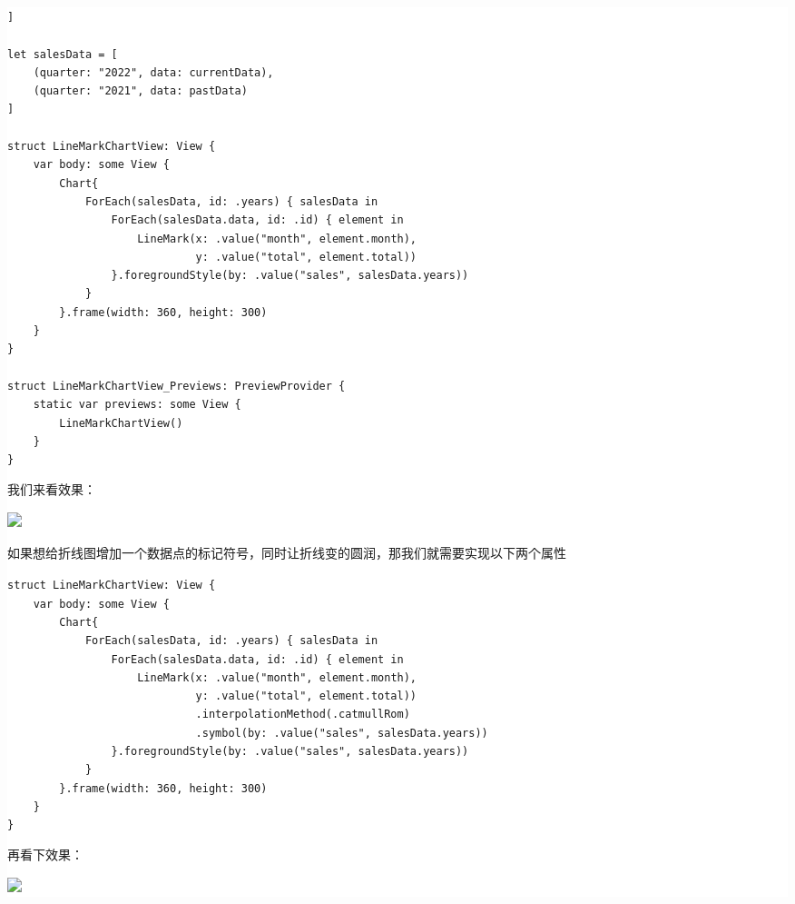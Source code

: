 ```
]

let salesData = [
    (quarter: "2022", data: currentData),
    (quarter: "2021", data: pastData)
]

struct LineMarkChartView: View {
    var body: some View {
        Chart{
            ForEach(salesData, id: .years) { salesData in    
                ForEach(salesData.data, id: .id) { element in
                    LineMark(x: .value("month", element.month),
                             y: .value("total", element.total))
                }.foregroundStyle(by: .value("sales", salesData.years))
            }
        }.frame(width: 360, height: 300)
    }
}

struct LineMarkChartView_Previews: PreviewProvider {
    static var previews: some View {
        LineMarkChartView()
    }
}
```

我们来看效果：

![](https://p3-juejin.byteimg.com/tos-cn-i-k3u1fbpfcp/7ec10ff6698e45de8dd3915887577b98~tplv-k3u1fbpfcp-zoom-1.image)

如果想给折线图增加一个数据点的标记符号，同时让折线变的圆润，那我们就需要实现以下两个属性

```
struct LineMarkChartView: View {
    var body: some View {
        Chart{
            ForEach(salesData, id: .years) { salesData in
                ForEach(salesData.data, id: .id) { element in 
                    LineMark(x: .value("month", element.month),
                             y: .value("total", element.total))
                             .interpolationMethod(.catmullRom)
                             .symbol(by: .value("sales", salesData.years))
                }.foregroundStyle(by: .value("sales", salesData.years))
            }
        }.frame(width: 360, height: 300)
    }
}
```

再看下效果：

![](https://p3-juejin.byteimg.com/tos-cn-i-k3u1fbpfcp/309faa4b1d3648e2a4815d705dcedb0c~tplv-k3u1fbpfcp-zoom-1.image)
